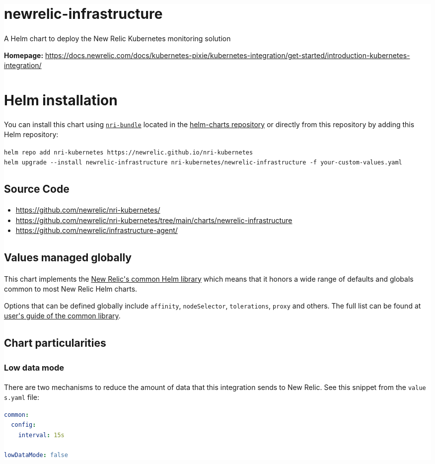 # newrelic-infrastructure

A Helm chart to deploy the New Relic Kubernetes monitoring solution

**Homepage:** <https://docs.newrelic.com/docs/kubernetes-pixie/kubernetes-integration/get-started/introduction-kubernetes-integration/>

# Helm installation

You can install this chart using [`nri-bundle`](https://github.com/newrelic/helm-charts/tree/master/charts/nri-bundle) located in the
[helm-charts repository](https://github.com/newrelic/helm-charts) or directly from this repository by adding this Helm repository:

```shell
helm repo add nri-kubernetes https://newrelic.github.io/nri-kubernetes
helm upgrade --install newrelic-infrastructure nri-kubernetes/newrelic-infrastructure -f your-custom-values.yaml
```

## Source Code

* <https://github.com/newrelic/nri-kubernetes/>
* <https://github.com/newrelic/nri-kubernetes/tree/main/charts/newrelic-infrastructure>
* <https://github.com/newrelic/infrastructure-agent/>

## Values managed globally

This chart implements the [New Relic's common Helm library](https://github.com/newrelic/helm-charts/tree/master/library/common-library) which
means that it honors a wide range of defaults and globals common to most New Relic Helm charts.

Options that can be defined globally include `affinity`, `nodeSelector`, `tolerations`, `proxy` and others. The full list can be found at
[user's guide of the common library](https://github.com/newrelic/helm-charts/blob/master/library/common-library/README.md).

## Chart particularities

### Low data mode
There are two mechanisms to reduce the amount of data that this integration sends to New Relic. See this snippet from the `values.yaml` file:
```yaml
common:
  config:
    interval: 15s

lowDataMode: false
```
